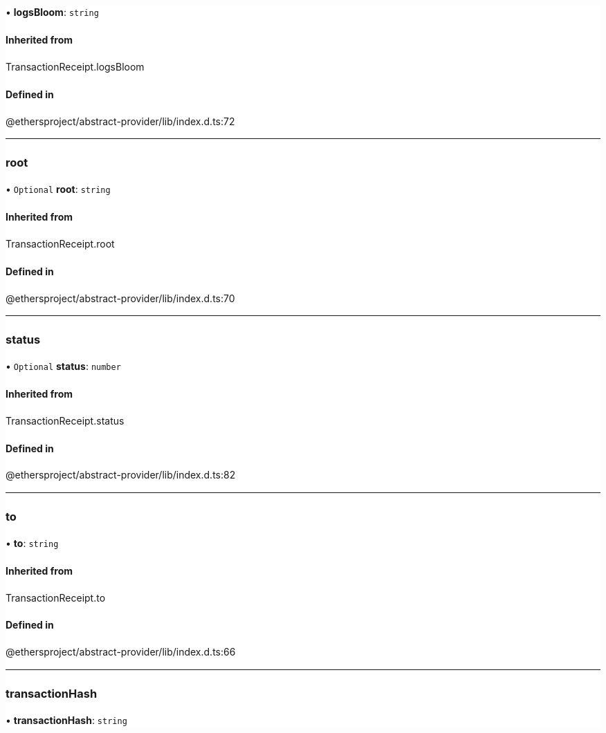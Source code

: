 • **logsBloom**: `string`

#### Inherited from

TransactionReceipt.logsBloom

#### Defined in

@ethersproject/abstract-provider/lib/index.d.ts:72

___

### root

• `Optional` **root**: `string`

#### Inherited from

TransactionReceipt.root

#### Defined in

@ethersproject/abstract-provider/lib/index.d.ts:70

___

### status

• `Optional` **status**: `number`

#### Inherited from

TransactionReceipt.status

#### Defined in

@ethersproject/abstract-provider/lib/index.d.ts:82

___

### to

• **to**: `string`

#### Inherited from

TransactionReceipt.to

#### Defined in

@ethersproject/abstract-provider/lib/index.d.ts:66

___

### transactionHash

• **transactionHash**: `string`
